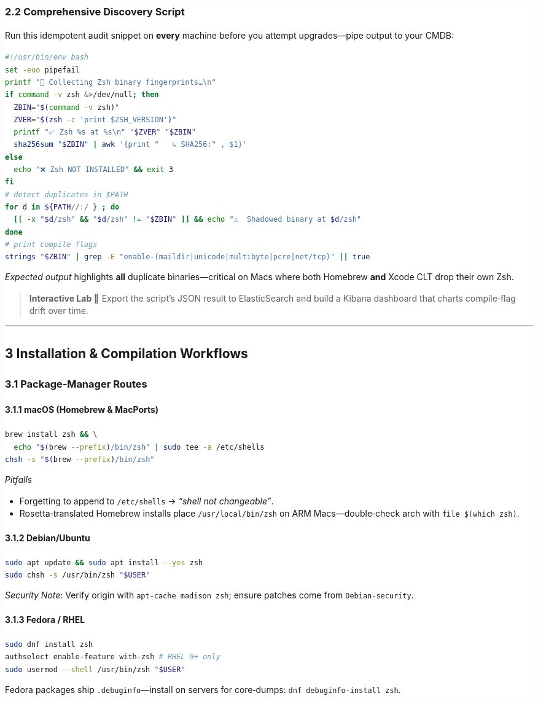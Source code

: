 ### 2.2 Comprehensive Discovery Script  
Run this idempotent audit snippet on **every** machine before you attempt upgrades—pipe output to your CMDB:
```bash
#!/usr/bin/env bash
set -euo pipefail
printf "🔎 Collecting Zsh binary fingerprints…\n"
if command -v zsh &>/dev/null; then
  ZBIN="$(command -v zsh)"
  ZVER="$(zsh -c 'print $ZSH_VERSION')"
  printf "✅ Zsh %s at %s\n" "$ZVER" "$ZBIN"
  sha256sum "$ZBIN" | awk '{print "   ↳ SHA256:" , $1}'
else
  echo "❌ Zsh NOT INSTALLED" && exit 3
fi
# detect duplicates in $PATH
for d in ${PATH//:/ } ; do
  [[ -x "$d/zsh" && "$d/zsh" != "$ZBIN" ]] && echo "⚠️  Shadowed binary at $d/zsh"
done
# print compile flags
strings "$ZBIN" | grep -E "enable-(maildir|unicode|multibyte|pcre|net/tcp)" || true
```
*Expected output* highlights **all** duplicate binaries—critical on Macs where both Homebrew **and** Xcode CLT drop their own Zsh.

> **Interactive Lab 🧪** Export the script’s JSON result to ElasticSearch and build a Kibana dashboard that charts compile‑flag drift over time.

---
## 3 Installation & Compilation Workflows  
### 3.1 Package‑Manager Routes  
#### 3.1.1 macOS (Homebrew & MacPorts)  
```bash
brew install zsh && \
  echo "$(brew --prefix)/bin/zsh" | sudo tee -a /etc/shells
chsh -s "$(brew --prefix)/bin/zsh"
```
*Pitfalls*
* Forgetting to append to `/etc/shells` → *“shell not changeable”*.
* Rosetta‑translated Homebrew installs place `/usr/local/bin/zsh` on ARM Macs—double‑check arch with `file $(which zsh)`.

#### 3.1.2 Debian/Ubuntu  
```bash
sudo apt update && sudo apt install --yes zsh
sudo chsh -s /usr/bin/zsh "$USER"
```
*Security Note*: Verify origin with `apt-cache madison zsh`; ensure patches come from `Debian‑security`.

#### 3.1.3 Fedora / RHEL  
```bash
sudo dnf install zsh
authselect enable-feature with-zsh # RHEL 9+ only
sudo usermod --shell /usr/bin/zsh "$USER"
```
Fedora packages ship `.debuginfo`—install on servers for core‑dumps: `dnf debuginfo-install zsh`.
